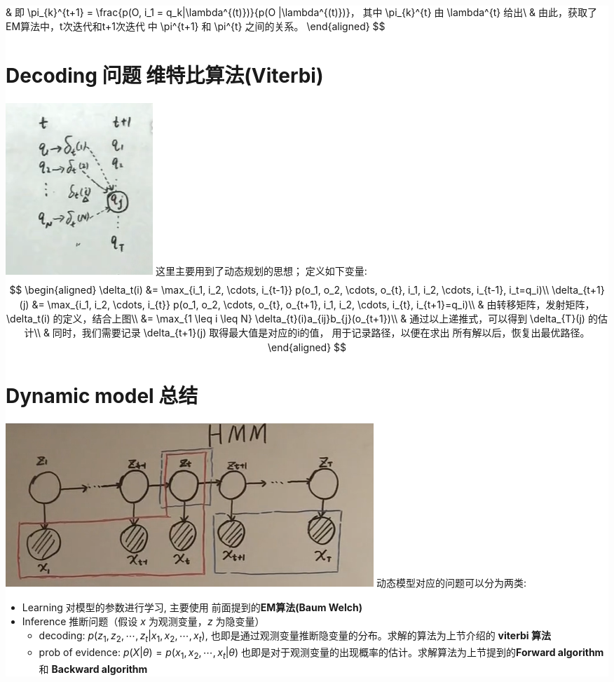 & 即 \pi_{k}^{t+1} = \frac{p(O, i_1 = q_k|\lambda^{(t)})}{p(O |\lambda^{(t)})}， 其中 \pi_{k}^{t} 由 \lambda^{t} 给出\\
& 由此，获取了EM算法中，t次迭代和t+1次迭代 中 \pi^{t+1} 和 \pi^{t} 之间的关系。
\end{aligned}
$$
# Decoding 问题 维特比算法(Viterbi)
![xx](./markdown_figure/02.png)
这里主要用到了动态规划的思想；
定义如下变量:
$$
\begin{aligned}
\delta_t(i) &= \max_{i_1, i_2, \cdots, i_{t-1}} p(o_1, o_2, \cdots, o_{t}, i_1, i_2, \cdots, i_{t-1}, i_t=q_i)\\
\delta_{t+1}(j) &= \max_{i_1, i_2, \cdots, i_{t}} p(o_1, o_2, \cdots, o_{t},  o_{t+1}, i_1, i_2, \cdots, i_{t}, i_{t+1}=q_i)\\
& 由转移矩阵，发射矩阵， \delta_t(i) 的定义，结合上图\\
&= \max_{1 \leq i \leq N} \delta_{t}(i)a_{ij}b_{j}(o_{t+1})\\
& 通过以上递推式，可以得到 \delta_{T}(j) 的估计\\
& 同时，我们需要记录 \delta_{t+1}(j) 取得最大值是对应的i的值， 用于记录路径，以便在求出 所有解以后，恢复出最优路径。
\end{aligned}
$$
# Dynamic model 总结
![xx](./markdown_figure/03.png)
动态模型对应的问题可以分为两类:
- Learning 对模型的参数进行学习, 主要使用 前面提到的**EM算法(Baum Welch)**
- Inference 推断问题（假设 $x$ 为观测变量，$z$ 为隐变量）
  - decoding: $p(z_1, z_2, \cdots, z_t| x_1, x_2, \cdots, x_t)$, 也即是通过观测变量推断隐变量的分布。求解的算法为上节介绍的 **viterbi 算法**
  - prob of evidence: $p(X|\theta) = p(x_1, x_2, \cdots, x_t|\theta)$ 也即是对于观测变量的出现概率的估计。求解算法为上节提到的**Forward algorithm** 和 **Backward algorithm**
